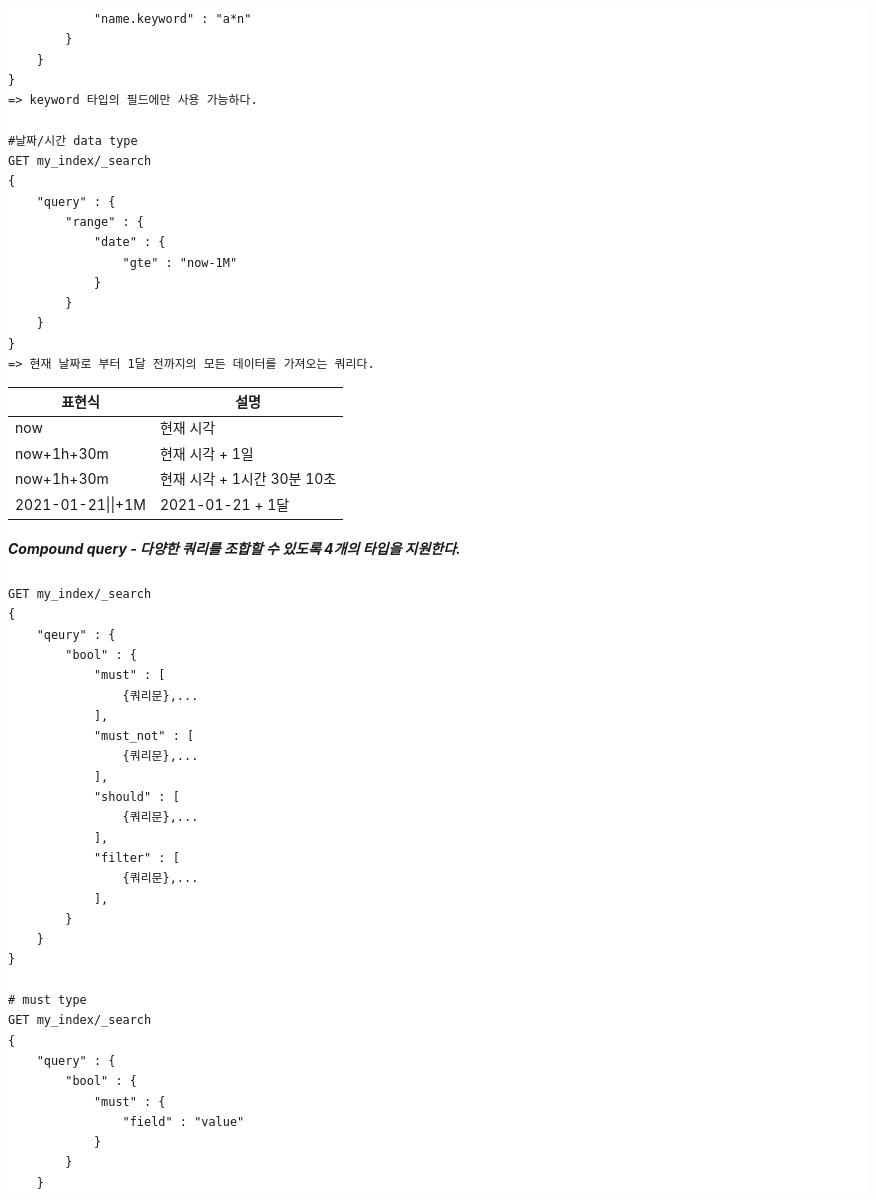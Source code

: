 ```
			"name.keyword" : "a*n"
		}
	}
}
=> keyword 타입의 필드에만 사용 가능하다.

#날짜/시간 data type
GET my_index/_search
{
	"query" : {
		"range" : {
			"date" : {
				"gte" : "now-1M"
			}
		}
	}
}
=> 현재 날짜로 부터 1달 전까지의 모든 데이터를 가져오는 쿼리다.
```

| 표현식            | 설명                        |
| ----------------- | --------------------------- |
| now               | 현재 시각                   |
| now+1h+30m        | 현재 시각 + 1일             |
| now+1h+30m        | 현재 시각 + 1시간 30분 10초 |
| 2021-01-21\|\|+1M | 2021-01-21 + 1달            |



##### Compound query - 다양한 쿼리를 조합할 수 있도록 4개의 타입을 지원한다.

```
GET my_index/_search
{
	"qeury" : {
		"bool" : {
			"must" : [
				{쿼리문},...
			],
            "must_not" : [
				{쿼리문},...
			],
			"should" : [
				{쿼리문},...
			],
			"filter" : [
				{쿼리문},...
			],
		}
	}
}

# must type
GET my_index/_search
{
	"query" : {
		"bool" : {
			"must" : {
				"field" : "value"
			}
		}
	}
```